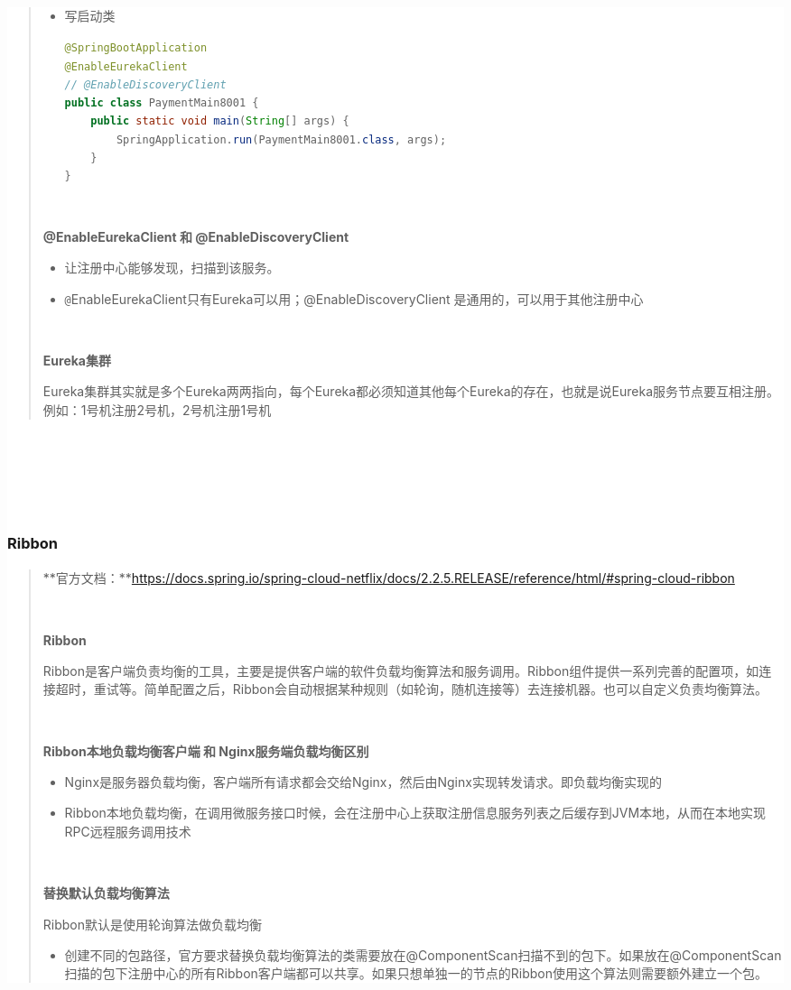 >
> * 写启动类
>
>   ```java
>   @SpringBootApplication
>   @EnableEurekaClient
>   // @EnableDiscoveryClient
>   public class PaymentMain8001 {
>       public static void main(String[] args) {
>           SpringApplication.run(PaymentMain8001.class, args);
>       }
>   }
>   ```
>
>   ​				
>
> **@EnableEurekaClient 和 @EnableDiscoveryClient**
>
> * 让注册中心能够发现，扫描到该服务。
>
> * `@`EnableEurekaClient只有Eureka可以用；@EnableDiscoveryClient 是通用的，可以用于其他注册中心
>
>   ​					
>
> **Eureka集群**
>
> Eureka集群其实就是多个Eureka两两指向，每个Eureka都必须知道其他每个Eureka的存在，也就是说Eureka服务节点要互相注册。例如：1号机注册2号机，2号机注册1号机
>

​				

​			

​			

### Ribbon

> **官方文档：**https://docs.spring.io/spring-cloud-netflix/docs/2.2.5.RELEASE/reference/html/#spring-cloud-ribbon
>
> ​		
>
> **Ribbon**
>
> Ribbon是客户端负责均衡的工具，主要是提供客户端的软件负载均衡算法和服务调用。Ribbon组件提供一系列完善的配置项，如连接超时，重试等。简单配置之后，Ribbon会自动根据某种规则（如轮询，随机连接等）去连接机器。也可以自定义负责均衡算法。
>
> ​		
>
> **Ribbon本地负载均衡客户端 和 Nginx服务端负载均衡区别**
>
> * Nginx是服务器负载均衡，客户端所有请求都会交给Nginx，然后由Nginx实现转发请求。即负载均衡实现的
>
> * Ribbon本地负载均衡，在调用微服务接口时候，会在注册中心上获取注册信息服务列表之后缓存到JVM本地，从而在本地实现RPC远程服务调用技术
>
>   ​		
>
> **替换默认负载均衡算法**
>
> Ribbon默认是使用轮询算法做负载均衡
>
> * 创建不同的包路径，官方要求替换负载均衡算法的类需要放在@ComponentScan扫描不到的包下。如果放在@ComponentScan扫描的包下注册中心的所有Ribbon客户端都可以共享。如果只想单独一的节点的Ribbon使用这个算法则需要额外建立一个包。
>
>   ```java